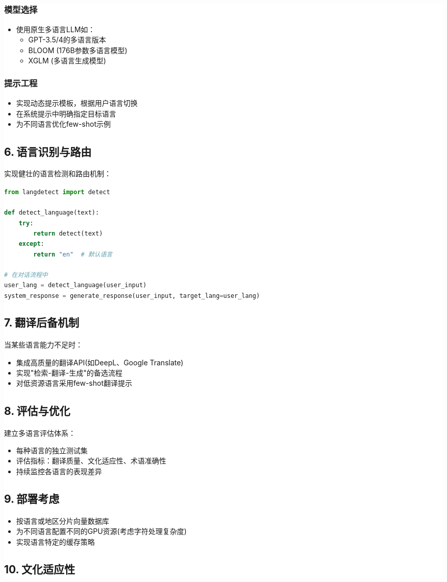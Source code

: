 ### 模型选择
- 使用原生多语言LLM如：
  - GPT-3.5/4的多语言版本
  - BLOOM (176B参数多语言模型)
  - XGLM (多语言生成模型)
  
### 提示工程
- 实现动态提示模板，根据用户语言切换
- 在系统提示中明确指定目标语言
- 为不同语言优化few-shot示例

## 6. 语言识别与路由

实现健壮的语言检测和路由机制：
```python
from langdetect import detect

def detect_language(text):
    try:
        return detect(text)
    except:
        return "en"  # 默认语言

# 在对话流程中
user_lang = detect_language(user_input)
system_response = generate_response(user_input, target_lang=user_lang)
```

## 7. 翻译后备机制

当某些语言能力不足时：
- 集成高质量的翻译API(如DeepL、Google Translate)
- 实现"检索-翻译-生成"的备选流程
- 对低资源语言采用few-shot翻译提示

## 8. 评估与优化

建立多语言评估体系：
- 每种语言的独立测试集
- 评估指标：翻译质量、文化适应性、术语准确性
- 持续监控各语言的表现差异

## 9. 部署考虑

- 按语言或地区分片向量数据库
- 为不同语言配置不同的GPU资源(考虑字符处理复杂度)
- 实现语言特定的缓存策略

## 10. 文化适应性
